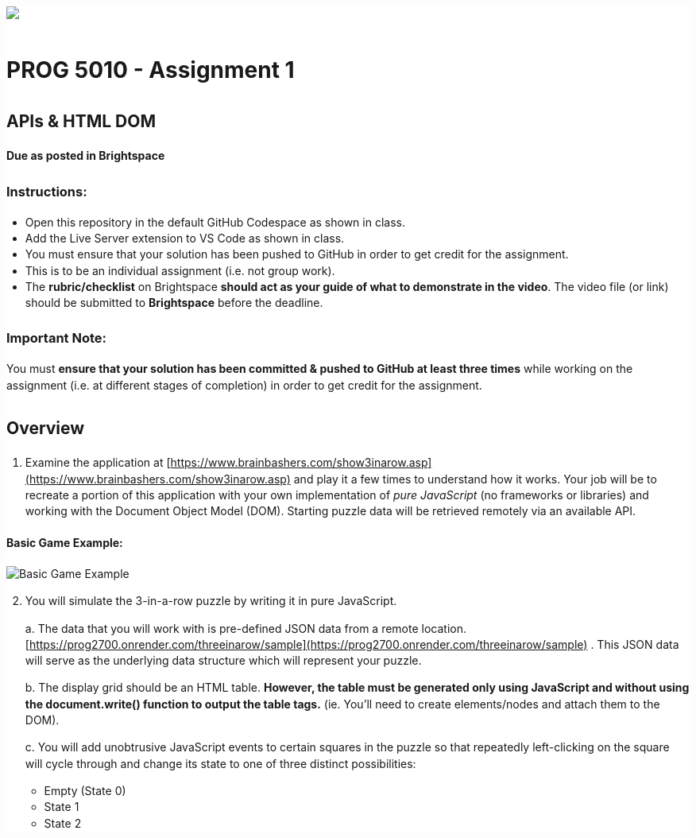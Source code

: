 <img width="150px" src="https://www.nscc.ca/img/aboutnscc/visual-identity-guidelines/artwork/nscc-jpeg.jpg" >  
  

# PROG 5010 - Assignment 1 

##  APIs & HTML DOM

**Due as posted in Brightspace**
 
### Instructions:  

- Open this repository in the default GitHub Codespace as shown in class.
- Add the Live Server extension to VS Code as shown in class.
- You must ensure that your solution has been pushed to GitHub in order to get credit for the assignment.  
- This is to be an individual assignment (i.e. not group work).
- The **rubric/checklist** on Brightspace **should act as your guide of what to demonstrate in the video**. The video file (or link) should be submitted to **Brightspace** before the deadline.

###  Important Note: 

You must **ensure that your solution has been committed & pushed to GitHub at least three times** while working on the assignment (i.e. at different stages of completion) in order to get credit for the assignment.  

##  Overview

1. Examine the application at [https://www.brainbashers.com/show3inarow.asp](https://www.brainbashers.com/show3inarow.asp) and play it a few times to understand how it works. Your job will be to recreate a portion of this application with your own implementation of *pure JavaScript* (no frameworks or libraries) and working with the Document Object Model (DOM). Starting puzzle data will be retrieved remotely via an available API.

#### Basic Game Example:

 <img width="600px" src="https://prog5010.netlify.app/assign1_example.bmp" alt="Basic Game Example" >

2. You will simulate the 3-in-a-row puzzle by writing it in pure JavaScript.

	a. The data that you will work with is pre-defined JSON data from a remote location. [https://prog2700.onrender.com/threeinarow/sample](https://prog2700.onrender.com/threeinarow/sample) . This JSON data will serve as the underlying data structure which will represent your puzzle.

	b.	The display grid should be an HTML table. **However, the table must be generated only using JavaScript and without using the document.write() function to output the table tags.** (ie. You’ll need to create elements/nodes and attach them to the DOM).

	c. You will add unobtrusive JavaScript events to certain squares in the puzzle so that repeatedly left-clicking on the square will cycle through and change its state to one of three distinct possibilities:
	-	Empty (State 0)
	-	State 1
	-	State 2
